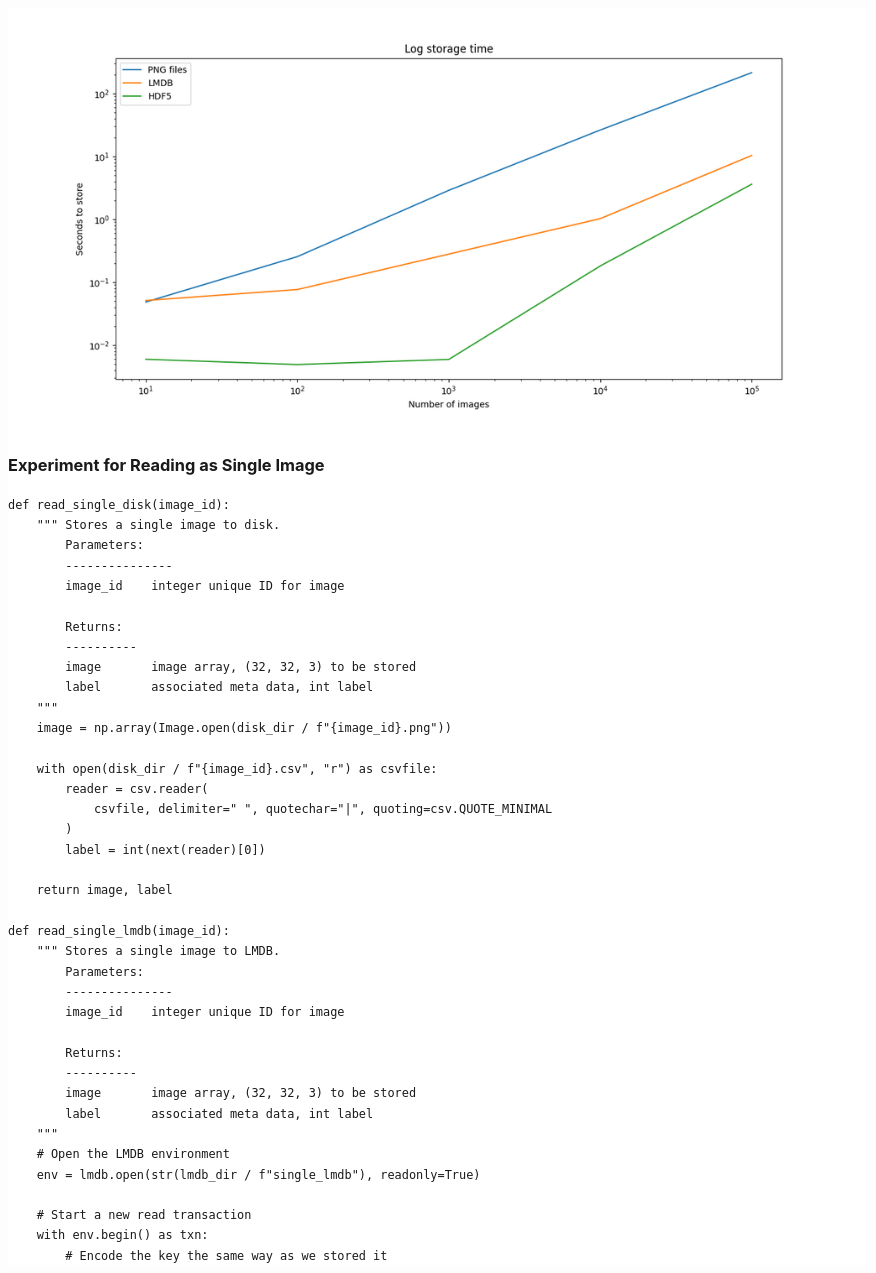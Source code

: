 ![ ](Figure_2.png)

### Experiment for Reading as Single Image
```
def read_single_disk(image_id):
    """ Stores a single image to disk.
        Parameters:
        ---------------
        image_id    integer unique ID for image

        Returns:
        ----------
        image       image array, (32, 32, 3) to be stored
        label       associated meta data, int label
    """
    image = np.array(Image.open(disk_dir / f"{image_id}.png"))

    with open(disk_dir / f"{image_id}.csv", "r") as csvfile:
        reader = csv.reader(
            csvfile, delimiter=" ", quotechar="|", quoting=csv.QUOTE_MINIMAL
        )
        label = int(next(reader)[0])

    return image, label

def read_single_lmdb(image_id):
    """ Stores a single image to LMDB.
        Parameters:
        ---------------
        image_id    integer unique ID for image

        Returns:
        ----------
        image       image array, (32, 32, 3) to be stored
        label       associated meta data, int label
    """
    # Open the LMDB environment
    env = lmdb.open(str(lmdb_dir / f"single_lmdb"), readonly=True)

    # Start a new read transaction
    with env.begin() as txn:
        # Encode the key the same way as we stored it
```